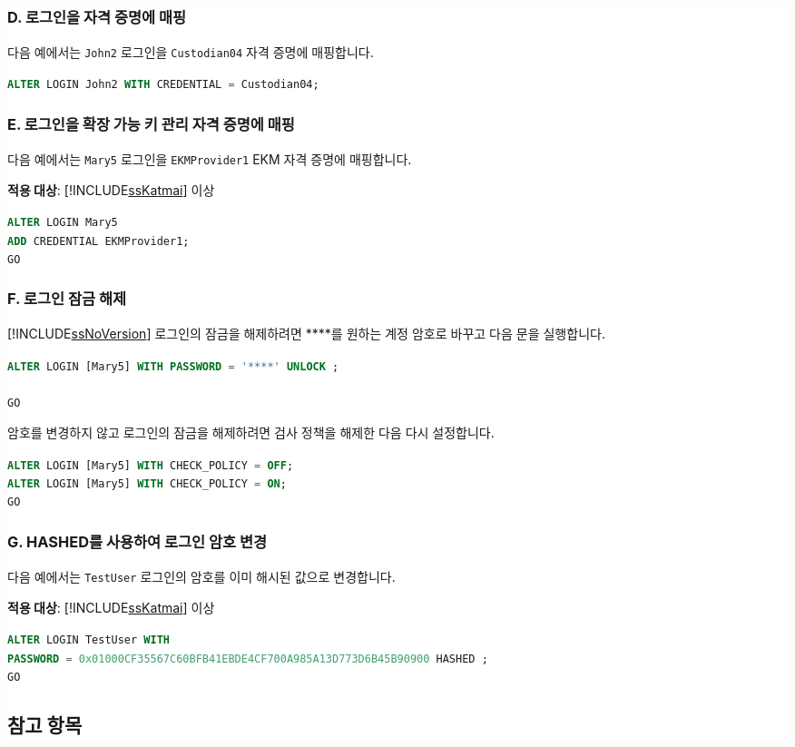 ### <a name="d-mapping-a-login-to-a-credential"></a>D. 로그인을 자격 증명에 매핑

다음 예에서는 `John2` 로그인을 `Custodian04` 자격 증명에 매핑합니다.

```sql
ALTER LOGIN John2 WITH CREDENTIAL = Custodian04;
```

### <a name="e-mapping-a-login-to-an-extensible-key-management-credential"></a>E. 로그인을 확장 가능 키 관리 자격 증명에 매핑

다음 예에서는 `Mary5` 로그인을 `EKMProvider1` EKM 자격 증명에 매핑합니다.


**적용 대상**: [!INCLUDE[ssKatmai](../../includes/sskatmai-md.md)] 이상

```sql
ALTER LOGIN Mary5
ADD CREDENTIAL EKMProvider1;
GO
```

### <a name="f-unlocking-a-login"></a>F. 로그인 잠금 해제

[!INCLUDE[ssNoVersion](../../includes/ssnoversion-md.md)] 로그인의 잠금을 해제하려면 \*\*\*\*를 원하는 계정 암호로 바꾸고 다음 문을 실행합니다.

```sql
ALTER LOGIN [Mary5] WITH PASSWORD = '****' UNLOCK ;

GO
```

암호를 변경하지 않고 로그인의 잠금을 해제하려면 검사 정책을 해제한 다음 다시 설정합니다.

```sql
ALTER LOGIN [Mary5] WITH CHECK_POLICY = OFF;
ALTER LOGIN [Mary5] WITH CHECK_POLICY = ON;
GO
```

### <a name="g-changing-the-password-of-a-login-using-hashed"></a>G. HASHED를 사용하여 로그인 암호 변경

다음 예에서는 `TestUser` 로그인의 암호를 이미 해시된 값으로 변경합니다.

**적용 대상**: [!INCLUDE[ssKatmai](../../includes/sskatmai-md.md)] 이상

```sql
ALTER LOGIN TestUser WITH
PASSWORD = 0x01000CF35567C60BFB41EBDE4CF700A985A13D773D6B45B90900 HASHED ;
GO
```

## <a name="see-also"></a>참고 항목
